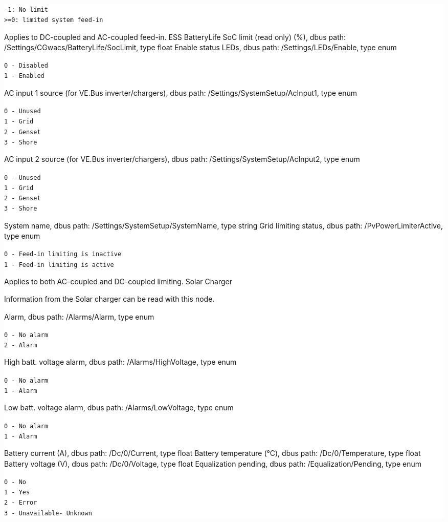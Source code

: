     -1: No limit
    >=0: limited system feed-in

Applies to DC-coupled and AC-coupled feed-in.
ESS BatteryLife SoC limit (read only) (%), dbus path: /Settings/CGwacs/BatteryLife/SocLimit, type float
Enable status LEDs, dbus path: /Settings/LEDs/Enable, type enum

    0 - Disabled
    1 - Enabled

AC input 1 source (for VE.Bus inverter/chargers), dbus path: /Settings/SystemSetup/AcInput1, type enum

    0 - Unused
    1 - Grid
    2 - Genset
    3 - Shore

AC input 2 source (for VE.Bus inverter/chargers), dbus path: /Settings/SystemSetup/AcInput2, type enum

    0 - Unused
    1 - Grid
    2 - Genset
    3 - Shore

System name, dbus path: /Settings/SystemSetup/SystemName, type string
Grid limiting status, dbus path: /PvPowerLimiterActive, type enum

    0 - Feed-in limiting is inactive
    1 - Feed-in limiting is active

Applies to both AC-coupled and DC-coupled limiting.
Solar Charger

Information from the Solar charger can be read with this node.

Alarm, dbus path: /Alarms/Alarm, type enum

    0 - No alarm
    2 - Alarm

High batt. voltage alarm, dbus path: /Alarms/HighVoltage, type enum

    0 - No alarm
    1 - Alarm

Low batt. voltage alarm, dbus path: /Alarms/LowVoltage, type enum

    0 - No alarm
    1 - Alarm

Battery current (A), dbus path: /Dc/0/Current, type float
Battery temperature (°C), dbus path: /Dc/0/Temperature, type float
Battery voltage (V), dbus path: /Dc/0/Voltage, type float
Equalization pending, dbus path: /Equalization/Pending, type enum

    0 - No
    1 - Yes
    2 - Error
    3 - Unavailable- Unknown
